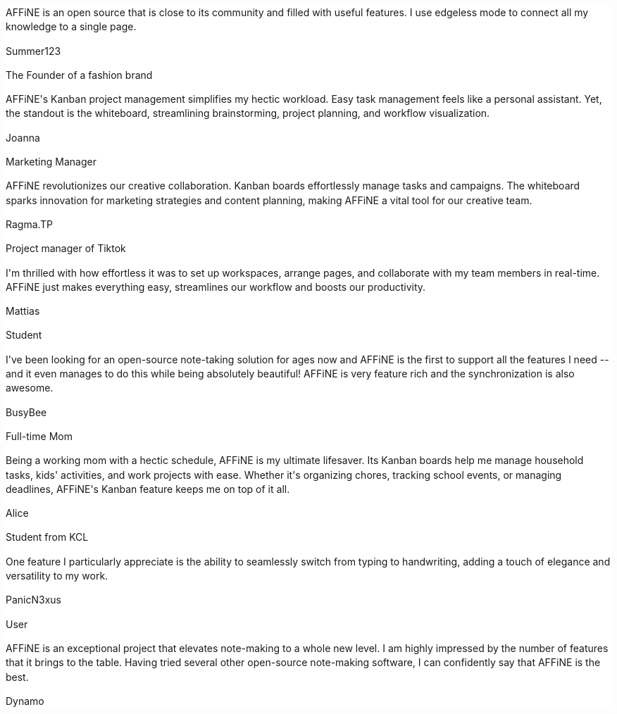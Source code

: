 AFFiNE is an open source that is close to its community and filled with useful features. I use edgeless mode to connect all my knowledge to a single page.

Summer123

The Founder of a fashion brand

AFFiNE's Kanban project management simplifies my hectic workload. Easy task management feels like a personal assistant. Yet, the standout is the whiteboard, streamlining brainstorming, project planning, and workflow visualization.

Joanna

Marketing Manager

AFFiNE revolutionizes our creative collaboration. Kanban boards effortlessly manage tasks and campaigns. The whiteboard sparks innovation for marketing strategies and content planning, making AFFiNE a vital tool for our creative team.

Ragma.TP

Project manager of Tiktok

I'm thrilled with how effortless it was to set up workspaces, arrange pages, and collaborate with my team members in real-time. AFFiNE just makes everything easy, streamlines our workflow and boosts our productivity.

Mattias

Student

I've been looking for an open-source note-taking solution for ages now and AFFiNE is the first to support all the features I need -- and it even manages to do this while being absolutely beautiful! AFFiNE is very feature rich and the synchronization is also awesome.

BusyBee

Full-time Mom

Being a working mom with a hectic schedule, AFFiNE is my ultimate lifesaver. Its Kanban boards help me manage household tasks, kids' activities, and work projects with ease. Whether it's organizing chores, tracking school events, or managing deadlines, AFFiNE's Kanban feature keeps me on top of it all.

Alice

Student from KCL

One feature I particularly appreciate is the ability to seamlessly switch from typing to handwriting, adding a touch of elegance and versatility to my work.

PanicN3xus

User

AFFiNE is an exceptional project that elevates note-making to a whole new level. I am highly impressed by the number of features that it brings to the table. Having tried several other open-source note-making software, I can confidently say that AFFiNE is the best.

Dynamo
